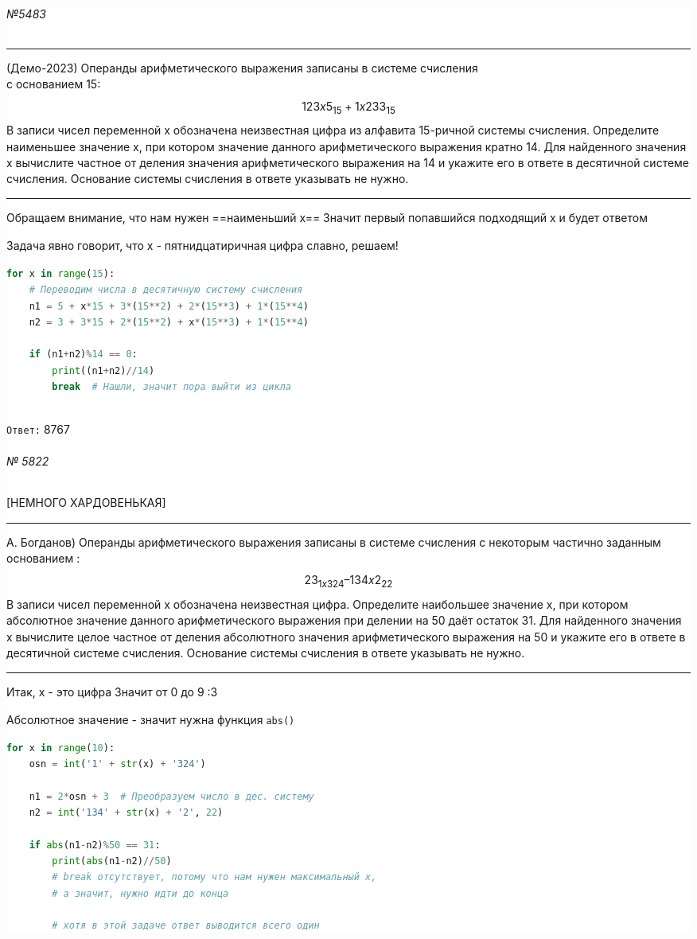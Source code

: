 
###### №5483
___
(Демо-2023) Операнды арифметического выражения записаны в системе счисления  
с основанием 15:  
$$ 123x5_{15} + 1x233_{15} $$
В записи чисел переменной x обозначена неизвестная цифра из алфавита 15-ричной системы счисления. Определите наименьшее значение x, при котором значение данного арифметического выражения кратно 14. Для найденного значения x вычислите частное от деления значения арифметического выражения на 14 и укажите его в ответе в десятичной системе счисления. Основание системы счисления в ответе указывать не нужно.
___


Обращаем внимание, что нам нужен ==наименьший x==
Значит первый попавшийся подходящий x и будет ответом

Задача явно говорит, что  x - пятнидцатиричная цифра
славно, решаем!

```python
for x in range(15):
	# Переводим числа в десятичную систему счисления
	n1 = 5 + x*15 + 3*(15**2) + 2*(15**3) + 1*(15**4)
	n2 = 3 + 3*15 + 2*(15**2) + x*(15**3) + 1*(15**4)

	if (n1+n2)%14 == 0:
		print((n1+n2)//14)
		break  # Нашли, значит пора выйти из цикла
		
```
`Ответ:` 8767

###### № 5822
[НЕМНОГО ХАРДОВЕНЬКАЯ]
___
А. Богданов) Операнды арифметического выражения записаны в системе счисления с некоторым частично заданным основанием :  
$$ 23_{1x324} – 134x2_{22} $$
В записи чисел переменной x обозначена неизвестная цифра. Определите наибольшее значение x, при котором абсолютное значение данного арифметического выражения при делении на 50 даёт остаток 31. Для найденного значения x вычислите целое частное от деления абсолютного значения арифметического выражения на 50 и укажите его в ответе в десятичной системе счисления. Основание системы счисления в ответе указывать не нужно.
___

Итак, x - это цифра
Значит от 0 до 9 :3

Абсолютное значение - значит нужна функция `abs()`

```python
for x in range(10):
	osn = int('1' + str(x) + '324')
	
	n1 = 2*osn + 3  # Преобразуем число в дес. систему
	n2 = int('134' + str(x) + '2', 22)

	if abs(n1-n2)%50 == 31:
		print(abs(n1-n2)//50)
		# break отсутствует, потому что нам нужен максимальный x,
		# а значит, нужно идти до конца

		# хотя в этой задаче ответ выводится всего один
```
